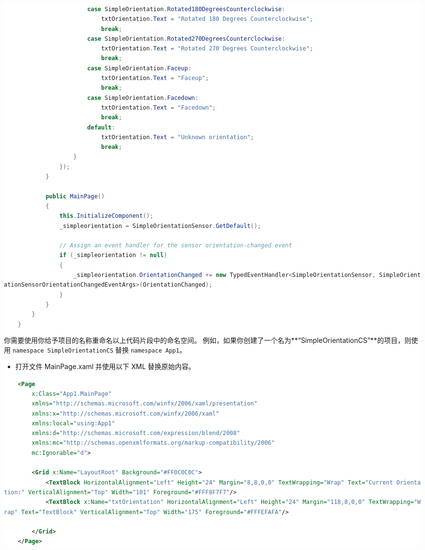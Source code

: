 ```csharp
                        case SimpleOrientation.Rotated180DegreesCounterclockwise:
                            txtOrientation.Text = "Rotated 180 Degrees Counterclockwise";
                            break;
                        case SimpleOrientation.Rotated270DegreesCounterclockwise:
                            txtOrientation.Text = "Rotated 270 Degrees Counterclockwise";
                            break;
                        case SimpleOrientation.Faceup:
                            txtOrientation.Text = "Faceup";
                            break;
                        case SimpleOrientation.Facedown:
                            txtOrientation.Text = "Facedown";
                            break;
                        default:
                            txtOrientation.Text = "Unknown orientation";
                            break;
                    }
                });
            }

            public MainPage()
            {
                this.InitializeComponent();
                _simpleorientation = SimpleOrientationSensor.GetDefault();

                // Assign an event handler for the sensor orientation-changed event
                if (_simpleorientation != null)
                {
                    _simpleorientation.OrientationChanged += new TypedEventHandler<SimpleOrientationSensor, SimpleOrientationSensorOrientationChangedEventArgs>(OrientationChanged);
                }
            }
        }
    }
```

你需要使用你给予项目的名称重命名以上代码片段中的命名空间。 例如，如果你创建了一个名为**“SimpleOrientationCS”**的项目，则使用 `namespace SimpleOrientationCS` 替换 `namespace App1`。

-   打开文件 MainPage.xaml 并使用以下 XML 替换原始内容。

```xml
    <Page
        x:Class="App1.MainPage"
        xmlns="http://schemas.microsoft.com/winfx/2006/xaml/presentation"
        xmlns:x="http://schemas.microsoft.com/winfx/2006/xaml"
        xmlns:local="using:App1"
        xmlns:d="http://schemas.microsoft.com/expression/blend/2008"
        xmlns:mc="http://schemas.openxmlformats.org/markup-compatibility/2006"
        mc:Ignorable="d">

        <Grid x:Name="LayoutRoot" Background="#FF0C0C0C">
            <TextBlock HorizontalAlignment="Left" Height="24" Margin="8,8,0,0" TextWrapping="Wrap" Text="Current Orientation:" VerticalAlignment="Top" Width="101" Foreground="#FFF8F7F7"/>
            <TextBlock x:Name="txtOrientation" HorizontalAlignment="Left" Height="24" Margin="118,8,0,0" TextWrapping="Wrap" Text="TextBlock" VerticalAlignment="Top" Width="175" Foreground="#FFFEFAFA"/>

        </Grid>
    </Page>
```
